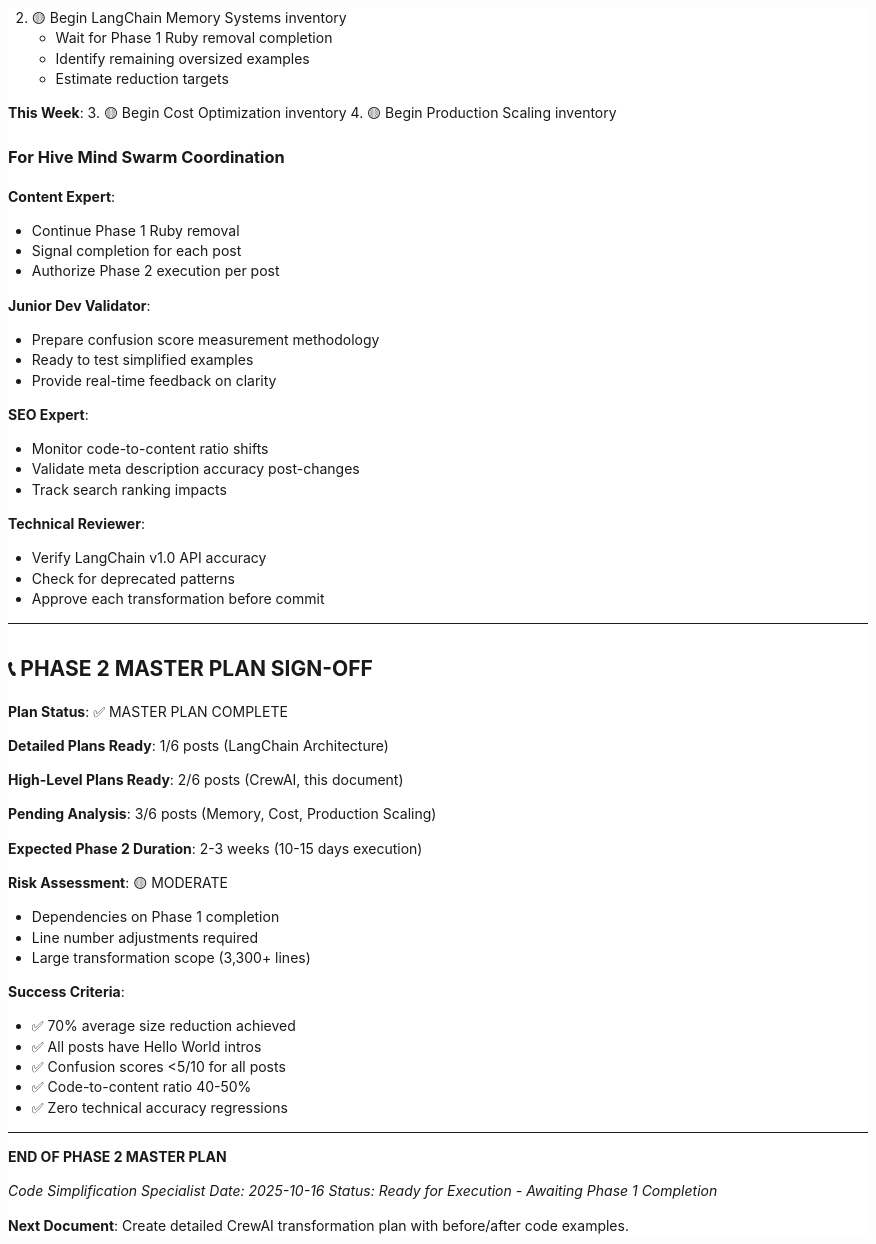 2. 🟡 Begin LangChain Memory Systems inventory
   - Wait for Phase 1 Ruby removal completion
   - Identify remaining oversized examples
   - Estimate reduction targets

**This Week**:
3. 🟡 Begin Cost Optimization inventory
4. 🟡 Begin Production Scaling inventory

### For Hive Mind Swarm Coordination

**Content Expert**:
- Continue Phase 1 Ruby removal
- Signal completion for each post
- Authorize Phase 2 execution per post

**Junior Dev Validator**:
- Prepare confusion score measurement methodology
- Ready to test simplified examples
- Provide real-time feedback on clarity

**SEO Expert**:
- Monitor code-to-content ratio shifts
- Validate meta description accuracy post-changes
- Track search ranking impacts

**Technical Reviewer**:
- Verify LangChain v1.0 API accuracy
- Check for deprecated patterns
- Approve each transformation before commit

---

## 📞 PHASE 2 MASTER PLAN SIGN-OFF

**Plan Status**: ✅ MASTER PLAN COMPLETE

**Detailed Plans Ready**: 1/6 posts (LangChain Architecture)

**High-Level Plans Ready**: 2/6 posts (CrewAI, this document)

**Pending Analysis**: 3/6 posts (Memory, Cost, Production Scaling)

**Expected Phase 2 Duration**: 2-3 weeks (10-15 days execution)

**Risk Assessment**: 🟡 MODERATE
- Dependencies on Phase 1 completion
- Line number adjustments required
- Large transformation scope (3,300+ lines)

**Success Criteria**:
- ✅ 70% average size reduction achieved
- ✅ All posts have Hello World intros
- ✅ Confusion scores <5/10 for all posts
- ✅ Code-to-content ratio 40-50%
- ✅ Zero technical accuracy regressions

---

**END OF PHASE 2 MASTER PLAN**

*Code Simplification Specialist*
*Date: 2025-10-16*
*Status: Ready for Execution - Awaiting Phase 1 Completion*

**Next Document**: Create detailed CrewAI transformation plan with before/after code examples.
